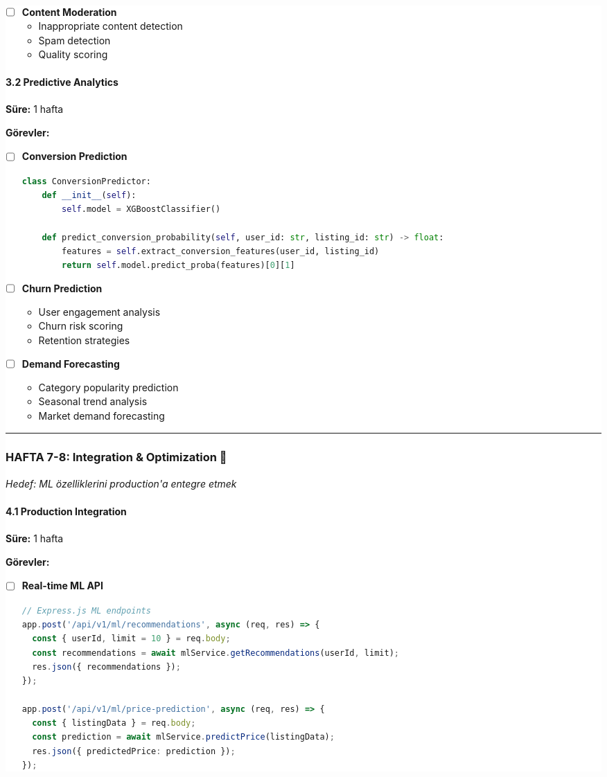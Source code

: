 - [ ] **Content Moderation**
  - Inappropriate content detection
  - Spam detection
  - Quality scoring

#### 3.2 Predictive Analytics
**Süre:** 1 hafta

**Görevler:**
- [ ] **Conversion Prediction**
  ```python
  class ConversionPredictor:
      def __init__(self):
          self.model = XGBoostClassifier()
      
      def predict_conversion_probability(self, user_id: str, listing_id: str) -> float:
          features = self.extract_conversion_features(user_id, listing_id)
          return self.model.predict_proba(features)[0][1]
  ```

- [ ] **Churn Prediction**
  - User engagement analysis
  - Churn risk scoring
  - Retention strategies

- [ ] **Demand Forecasting**
  - Category popularity prediction
  - Seasonal trend analysis
  - Market demand forecasting

---

### **HAFTA 7-8: Integration & Optimization** 🔧
*Hedef: ML özelliklerini production'a entegre etmek*

#### 4.1 Production Integration
**Süre:** 1 hafta

**Görevler:**
- [ ] **Real-time ML API**
  ```typescript
  // Express.js ML endpoints
  app.post('/api/v1/ml/recommendations', async (req, res) => {
    const { userId, limit = 10 } = req.body;
    const recommendations = await mlService.getRecommendations(userId, limit);
    res.json({ recommendations });
  });
  
  app.post('/api/v1/ml/price-prediction', async (req, res) => {
    const { listingData } = req.body;
    const prediction = await mlService.predictPrice(listingData);
    res.json({ predictedPrice: prediction });
  });
  ```
